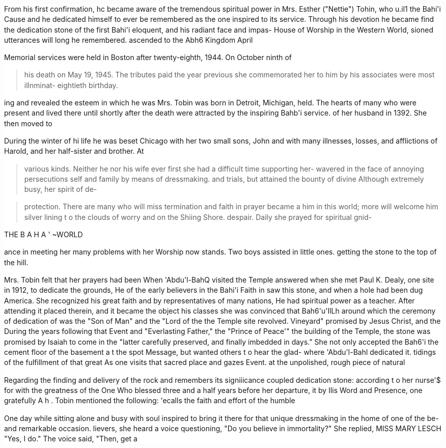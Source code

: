From his first confirmation, hc became
aware of the tremendous spiritual power in            Mrs. Esther ("Nettie") Tohin, who u.il1
the Bahi'i Cause and he dedicated himself to       ever be remembered as the one inspired to
its service. Through his devotion he became        find the dedication stone of the first Bahi'i
eloquent, and his radiant face and impas-          House of Worship in the Western World,
sioned utterances will long he remembered.         ascended to the Abh6 Kingdom April

Memorial services were held in Boston after     twenty-eighth, 1944. On October ninth of
> his death on May 19, 1945. The tributes paid      the year previous she commemorated her
> to him by his associates were most illnminat-     eightieth birthday.

ing and revealed the esteem in which he was           Mrs. Tobin was born in Detroit, Michigan,
held. The hearts of many who were present          and lived there until shortly after the death
were attracted by the inspiring Bahb'i service.    of her husband in 1392. She then moved to

During the winter of hi life he was beset      Chicago with her two small sons, John and
with many illnesses, losses, and afflictions of    Harold, and her half-sister and brother. At

> various kinds. Neither he nor his wife ever       first she had a difficult time supporting her-
> wavered in the face of annoying persecutions      self and family by means of dressmaking.
and trials, but attained the bounty of divine      Although extremely busy, her spirit of de-

> protection. There are many who will miss          termination and faith in prayer became a
> him in this world; more will welcome him          silver lining t o the clouds of worry and
on the Shiing Shore.                               despair. Daily she prayed for spiritual gnid-

THE B A H A ' ~WORLD

ance in meeting her many problems with her Worship now stands. Two boys assisted in
little ones.                                          getting the stone to the top of the hill.

Mrs. Tobin felt that her prayers had been             When 'Abdu'l-BahQ visited the Temple
answered when she met Paul K. Dealy, one site in 1912, to dedicate the grounds, He
of the early believers in the Bahi'i Faith in saw this stone, and when a hole had been dug
America. She recognized his great faith and by representatives of many nations, He had
spiritual power as a teacher. After attending it placed therein, and it became the object
his classes she was convinced that Bah6'u'IlLh around which the ceremony of dedication of
was the "Son of Man" and the "Lord of the the Temple site revolved.
Vineyard" promised by Jesus Christ, and the              During the years following that Event and
"Everlasting Father," the "Prince of Peace'" the building of the Temple, the stone was
promised by Isaiah to come in the "latter             carefully preserved, and finally imbedded in
days." She not only accepted the Bah6'i the cement floor of the basement a t the spot
Message, but wanted others t o hear the glad- where 'Abdu'l-Bahl dedicated it.
tidings of the fulfillment of that great                 As one visits that sacred place and gazes
Event.                                                at the unpolished, rough piece of natural

Regarding the finding and delivery of the rock and remembers its signiiicance coupled
dedication stone: according t o her nurse'$ for with the greatness of the One Who blessed
three and a half years before her departure, it by Ilis Word and Presence, one gratefully
A h . Tobin mentioned the following:                  'ecalls the faith and effort of the humble

One day while sitting alone and busy with soul inspired to bring it there for that unique
dressmaking in the home of one of the be- and remarkable occasion.
lievers, she heard a voice questioning, "Do
you believe in immortality?" She replied,                        MISS MARY LESCH
"Yes, I do." The voice said, "Then, get a
